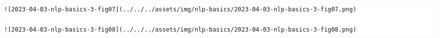     ![2023-04-03-nlp-basics-3-fig07](../../../assets/img/nlp-basics/2023-04-03-nlp-basics-3-fig07.png)
    
    ![2023-04-03-nlp-basics-3-fig08](../../../assets/img/nlp-basics/2023-04-03-nlp-basics-3-fig08.png)
    